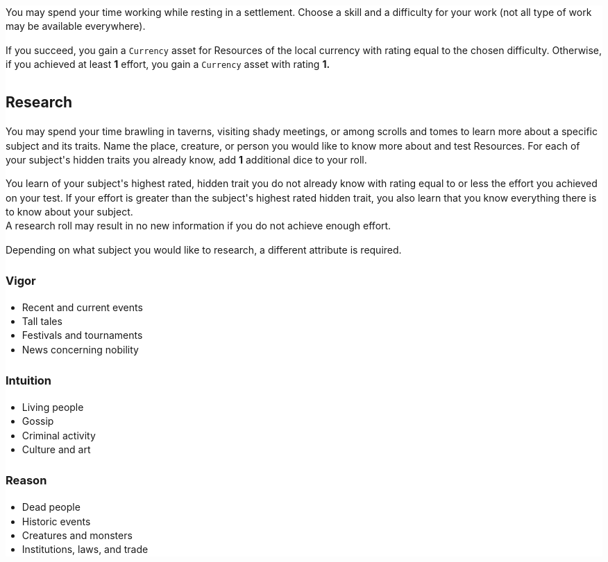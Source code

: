 You may spend your time working while resting in a settlement. Choose a skill and a difficulty for your work (not all type of work may be available everywhere).

If you succeed, you gain a `Currency` asset for Resources of the local currency with rating equal to the chosen difficulty. Otherwise, if you achieved at least **1** effort, you gain a `Currency` asset with rating **1.**


## Research

You may spend your time brawling in taverns, visiting shady meetings, or among scrolls and tomes to learn more about a specific subject and its traits. Name the place, creature, or person you would like to know more about and test Resources. For each of your subject's hidden traits you already know, add **1** additional dice to your roll.

You learn of your subject's highest rated, hidden trait you do not already know with rating equal to or less the effort you achieved on your test. If your effort is greater than the subject's highest rated hidden trait, you also learn that you know everything there is to know about your subject.  
A research roll may result in no new information if you do not achieve enough effort.

Depending on what subject you would like to research, a different attribute is required.

### Vigor

- Recent and current events
- Tall tales
- Festivals and tournaments
- News concerning nobility

### Intuition

- Living people
- Gossip
- Criminal activity
- Culture and art

### Reason

- Dead people
- Historic events
- Creatures and monsters
- Institutions, laws, and trade
